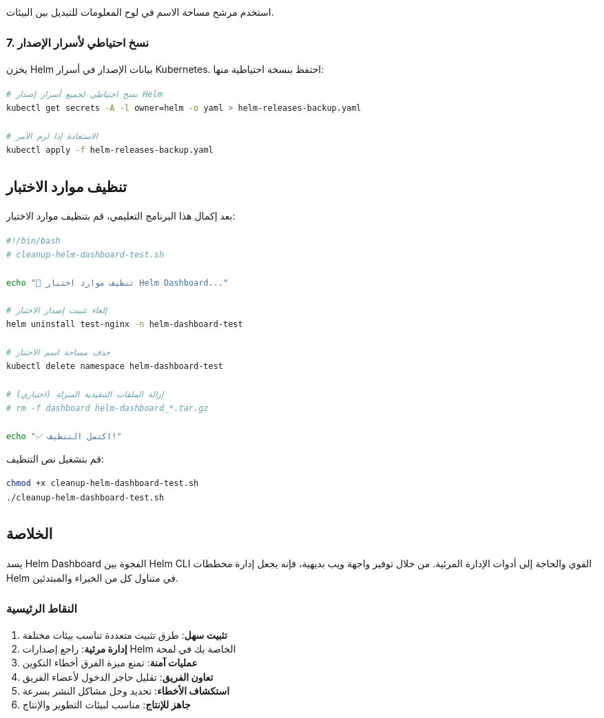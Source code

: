 استخدم مرشح مساحة الاسم في لوح المعلومات للتبديل بين البيئات.

### 7. نسخ احتياطي لأسرار الإصدار

يخزن Helm بيانات الإصدار في أسرار Kubernetes. احتفظ بنسخة احتياطية منها:

```bash
# نسخ احتياطي لجميع أسرار إصدار Helm
kubectl get secrets -A -l owner=helm -o yaml > helm-releases-backup.yaml

# الاستعادة إذا لزم الأمر
kubectl apply -f helm-releases-backup.yaml
```

## تنظيف موارد الاختبار

بعد إكمال هذا البرنامج التعليمي، قم بتنظيف موارد الاختبار:

```bash
#!/bin/bash
# cleanup-helm-dashboard-test.sh

echo "🧹 تنظيف موارد اختبار Helm Dashboard..."

# إلغاء تثبيت إصدار الاختبار
helm uninstall test-nginx -n helm-dashboard-test

# حذف مساحة اسم الاختبار
kubectl delete namespace helm-dashboard-test

# إزالة الملفات التنفيذية المنزلة (اختياري)
# rm -f dashboard helm-dashboard_*.tar.gz

echo "✅ اكتمل التنظيف!"
```

قم بتشغيل نص التنظيف:

```bash
chmod +x cleanup-helm-dashboard-test.sh
./cleanup-helm-dashboard-test.sh
```

## الخلاصة

يسد Helm Dashboard الفجوة بين Helm CLI القوي والحاجة إلى أدوات الإدارة المرئية. من خلال توفير واجهة ويب بديهية، فإنه يجعل إدارة مخططات Helm في متناول كل من الخبراء والمبتدئين.

### النقاط الرئيسية

1. **تثبيت سهل**: طرق تثبيت متعددة تناسب بيئات مختلفة
2. **إدارة مرئية**: راجع إصدارات Helm الخاصة بك في لمحة
3. **عمليات آمنة**: تمنع ميزة الفرق أخطاء التكوين
4. **تعاون الفريق**: تقليل حاجز الدخول لأعضاء الفريق
5. **استكشاف الأخطاء**: تحديد وحل مشاكل النشر بسرعة
6. **جاهز للإنتاج**: مناسب لبيئات التطوير والإنتاج
